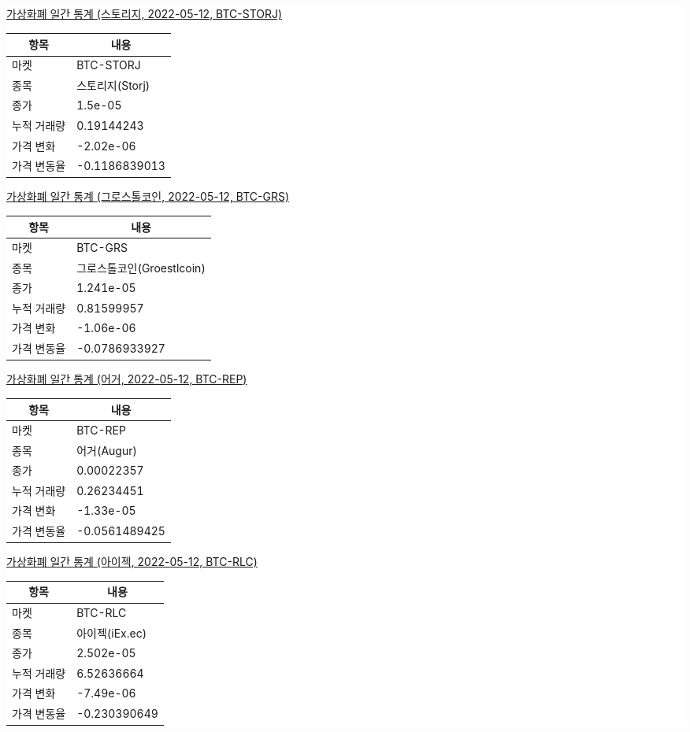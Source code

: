 
[가상화폐 일간 통계 (스토리지, 2022-05-12, BTC-STORJ)](BTC-STORJ-daily-candle-10days.html)

|항목|내용|
|--|--|
|마켓|BTC-STORJ|
|종목|스토리지(Storj)|
|종가|1.5e-05|
|누적 거래량|0.19144243|
|가격 변화|-2.02e-06|
|가격 변동율|-0.1186839013|


[가상화폐 일간 통계 (그로스톨코인, 2022-05-12, BTC-GRS)](BTC-GRS-daily-candle-10days.html)

|항목|내용|
|--|--|
|마켓|BTC-GRS|
|종목|그로스톨코인(Groestlcoin)|
|종가|1.241e-05|
|누적 거래량|0.81599957|
|가격 변화|-1.06e-06|
|가격 변동율|-0.0786933927|


[가상화폐 일간 통계 (어거, 2022-05-12, BTC-REP)](BTC-REP-daily-candle-10days.html)

|항목|내용|
|--|--|
|마켓|BTC-REP|
|종목|어거(Augur)|
|종가|0.00022357|
|누적 거래량|0.26234451|
|가격 변화|-1.33e-05|
|가격 변동율|-0.0561489425|


[가상화폐 일간 통계 (아이젝, 2022-05-12, BTC-RLC)](BTC-RLC-daily-candle-10days.html)

|항목|내용|
|--|--|
|마켓|BTC-RLC|
|종목|아이젝(iEx.ec)|
|종가|2.502e-05|
|누적 거래량|6.52636664|
|가격 변화|-7.49e-06|
|가격 변동율|-0.230390649|
